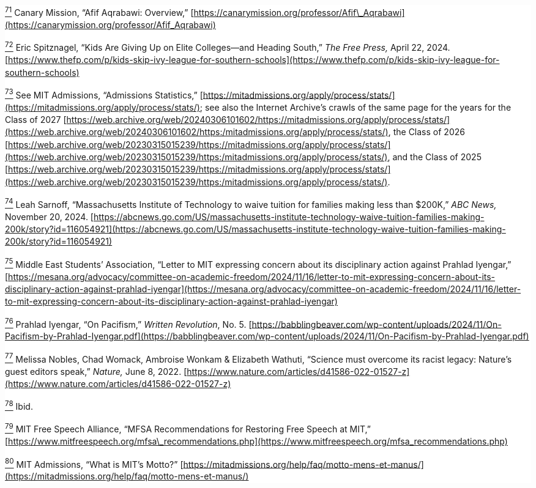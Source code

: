 [<sup>71</sup>](https://www.nas.org/reports/should-science-go-to-die/#_ftnref71) Canary Mission, “Afif Aqrabawi: Overview,” [https://canarymission.org/professor/Afif\_Aqrabawi](https://canarymission.org/professor/Afif_Aqrabawi)

[<sup>72</sup>](https://www.nas.org/reports/should-science-go-to-die/#_ftnref72) Eric Spitznagel, “Kids Are Giving Up on Elite Colleges—and Heading South,” *The Free Press,* April 22, 2024. [https://www.thefp.com/p/kids-skip-ivy-league-for-southern-schools](https://www.thefp.com/p/kids-skip-ivy-league-for-southern-schools)

[<sup>73</sup>](https://www.nas.org/reports/should-science-go-to-die/#_ftnref73) See MIT Admissions, “Admissions Statistics,” [https://mitadmissions.org/apply/process/stats/](https://mitadmissions.org/apply/process/stats/); see also the Internet Archive’s crawls of the same page for the years for the Class of 2027 [https://web.archive.org/web/20240306101602/https://mitadmissions.org/apply/process/stats/](https://web.archive.org/web/20240306101602/https:/mitadmissions.org/apply/process/stats/), the Class of 2026 [https://web.archive.org/web/20230315015239/https://mitadmissions.org/apply/process/stats/](https://web.archive.org/web/20230315015239/https:/mitadmissions.org/apply/process/stats/), and the Class of 2025 [https://web.archive.org/web/20230315015239/https://mitadmissions.org/apply/process/stats/](https://web.archive.org/web/20230315015239/https:/mitadmissions.org/apply/process/stats/).

[<sup>74</sup>](https://www.nas.org/reports/should-science-go-to-die/#_ftnref74) Leah Sarnoff, “Massachusetts Institute of Technology to waive tuition for families making less than $200K,” *ABC News,* November 20, 2024. [https://abcnews.go.com/US/massachusetts-institute-technology-waive-tuition-families-making-200k/story?id=116054921](https://abcnews.go.com/US/massachusetts-institute-technology-waive-tuition-families-making-200k/story?id=116054921)

[<sup>75</sup>](https://www.nas.org/reports/should-science-go-to-die/#_ftnref75) Middle East Students’ Association, “Letter to MIT expressing concern about its disciplinary action against Prahlad Iyengar,” [https://mesana.org/advocacy/committee-on-academic-freedom/2024/11/16/letter-to-mit-expressing-concern-about-its-disciplinary-action-against-prahlad-iyengar](https://mesana.org/advocacy/committee-on-academic-freedom/2024/11/16/letter-to-mit-expressing-concern-about-its-disciplinary-action-against-prahlad-iyengar)

[<sup>76</sup>](https://www.nas.org/reports/should-science-go-to-die/#_ftnref76) Prahlad Iyengar, “On Pacifism,” *Written Revolution*, No. 5. [https://babblingbeaver.com/wp-content/uploads/2024/11/On-Pacifism-by-Prahlad-Iyengar.pdf](https://babblingbeaver.com/wp-content/uploads/2024/11/On-Pacifism-by-Prahlad-Iyengar.pdf)

[<sup>77</sup>](https://www.nas.org/reports/should-science-go-to-die/#_ftnref77) Melissa Nobles, Chad Womack, Ambroise Wonkam & Elizabeth Wathuti, “Science must overcome its racist legacy: Nature’s guest editors speak,” *Nature,* June 8, 2022. [https://www.nature.com/articles/d41586-022-01527-z](https://www.nature.com/articles/d41586-022-01527-z)

[<sup>78</sup>](https://www.nas.org/reports/should-science-go-to-die/#_ftnref78) Ibid.

[<sup>79</sup>](https://www.nas.org/reports/should-science-go-to-die/#_ftnref79) MIT Free Speech Alliance, “MFSA Recommendations for Restoring Free Speech at MIT,” [https://www.mitfreespeech.org/mfsa\_recommendations.php](https://www.mitfreespeech.org/mfsa_recommendations.php)

[<sup>80</sup>](https://www.nas.org/reports/should-science-go-to-die/#_ftnref80) MIT Admissions, “What is MIT’s Motto?” [https://mitadmissions.org/help/faq/motto-mens-et-manus/](https://mitadmissions.org/help/faq/motto-mens-et-manus/)